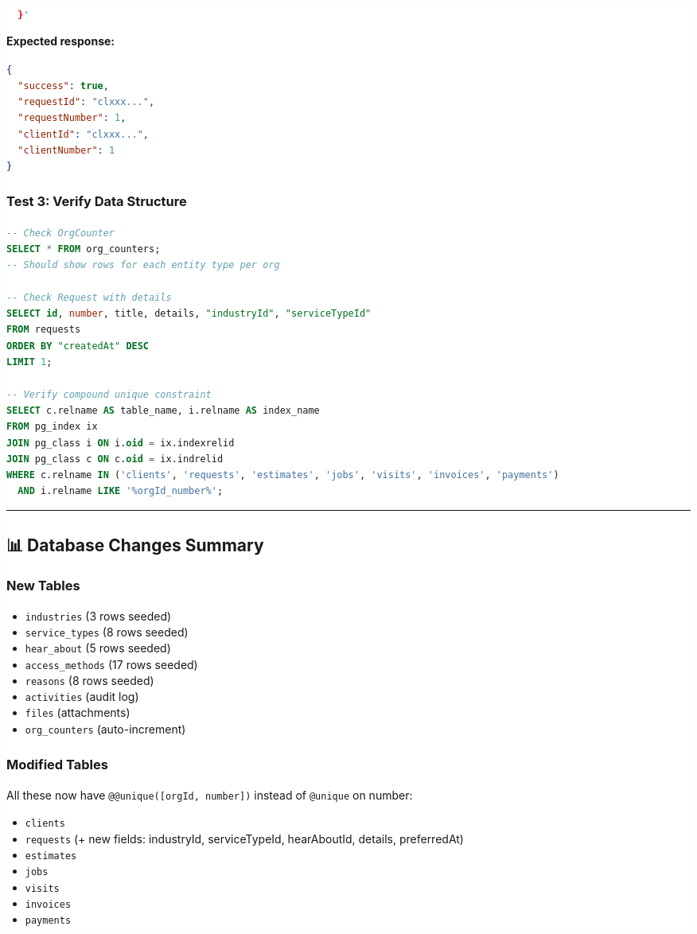 ```bash
  }'
```

**Expected response:**
```json
{
  "success": true,
  "requestId": "clxxx...",
  "requestNumber": 1,
  "clientId": "clxxx...",
  "clientNumber": 1
}
```

### Test 3: Verify Data Structure

```sql
-- Check OrgCounter
SELECT * FROM org_counters;
-- Should show rows for each entity type per org

-- Check Request with details
SELECT id, number, title, details, "industryId", "serviceTypeId" 
FROM requests 
ORDER BY "createdAt" DESC 
LIMIT 1;

-- Verify compound unique constraint
SELECT c.relname AS table_name, i.relname AS index_name
FROM pg_index ix
JOIN pg_class i ON i.oid = ix.indexrelid
JOIN pg_class c ON c.oid = ix.indrelid
WHERE c.relname IN ('clients', 'requests', 'estimates', 'jobs', 'visits', 'invoices', 'payments')
  AND i.relname LIKE '%orgId_number%';
```

---

## 📊 Database Changes Summary

### New Tables
- `industries` (3 rows seeded)
- `service_types` (8 rows seeded)
- `hear_about` (5 rows seeded)
- `access_methods` (17 rows seeded)
- `reasons` (8 rows seeded)
- `activities` (audit log)
- `files` (attachments)
- `org_counters` (auto-increment)

### Modified Tables
All these now have `@@unique([orgId, number])` instead of `@unique` on number:
- `clients`
- `requests` (+ new fields: industryId, serviceTypeId, hearAboutId, details, preferredAt)
- `estimates`
- `jobs`
- `visits`
- `invoices`
- `payments`
